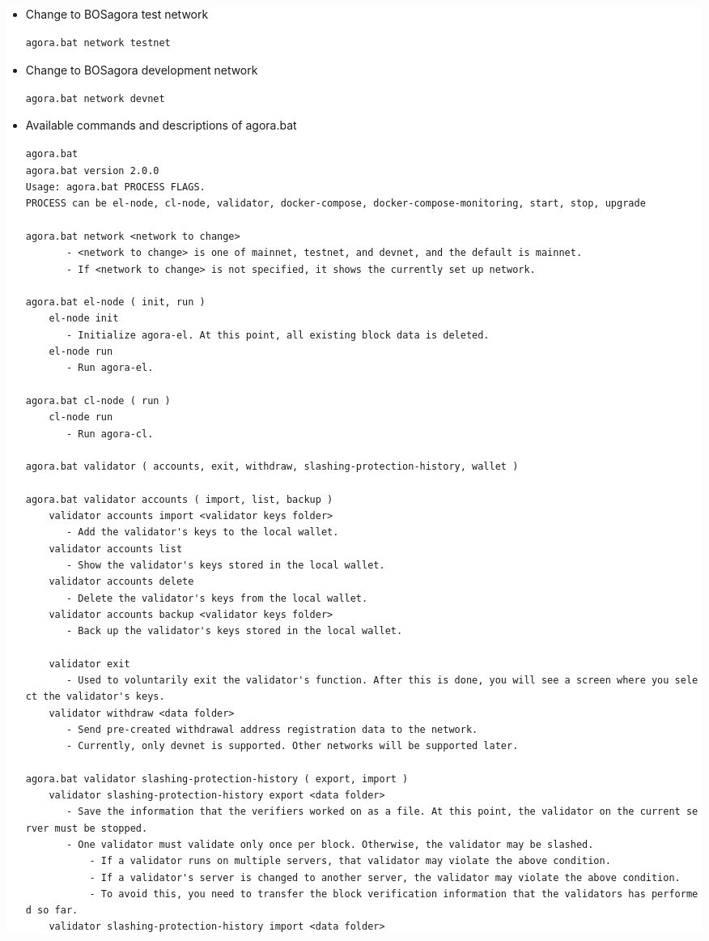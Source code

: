 - Change to BOSagora test network

  ```shell
  agora.bat network testnet
  ```

- Change to BOSagora development network

  ```shell
  agora.bat network devnet
  ```

- Available commands and descriptions of agora.bat

  ```txt
  agora.bat
  agora.bat version 2.0.0
  Usage: agora.bat PROCESS FLAGS.
  PROCESS can be el-node, cl-node, validator, docker-compose, docker-compose-monitoring, start, stop, upgrade
  
  agora.bat network <network to change>
         - <network to change> is one of mainnet, testnet, and devnet, and the default is mainnet.
         - If <network to change> is not specified, it shows the currently set up network.
  
  agora.bat el-node ( init, run )
      el-node init
         - Initialize agora-el. At this point, all existing block data is deleted.
      el-node run
         - Run agora-el.
  
  agora.bat cl-node ( run )
      cl-node run
         - Run agora-cl.
  
  agora.bat validator ( accounts, exit, withdraw, slashing-protection-history, wallet )

  agora.bat validator accounts ( import, list, backup )
      validator accounts import <validator keys folder>
         - Add the validator's keys to the local wallet.
      validator accounts list
         - Show the validator's keys stored in the local wallet.
      validator accounts delete
         - Delete the validator's keys from the local wallet.
      validator accounts backup <validator keys folder>
         - Back up the validator's keys stored in the local wallet.
  
      validator exit
         - Used to voluntarily exit the validator's function. After this is done, you will see a screen where you select the validator's keys.
      validator withdraw <data folder>
         - Send pre-created withdrawal address registration data to the network.
         - Currently, only devnet is supported. Other networks will be supported later.

  agora.bat validator slashing-protection-history ( export, import ) 
      validator slashing-protection-history export <data folder>
         - Save the information that the verifiers worked on as a file. At this point, the validator on the current server must be stopped.
         - One validator must validate only once per block. Otherwise, the validator may be slashed.
             - If a validator runs on multiple servers, that validator may violate the above condition.
             - If a validator's server is changed to another server, the validator may violate the above condition.
             - To avoid this, you need to transfer the block verification information that the validators has performed so far.
      validator slashing-protection-history import <data folder>
  ```